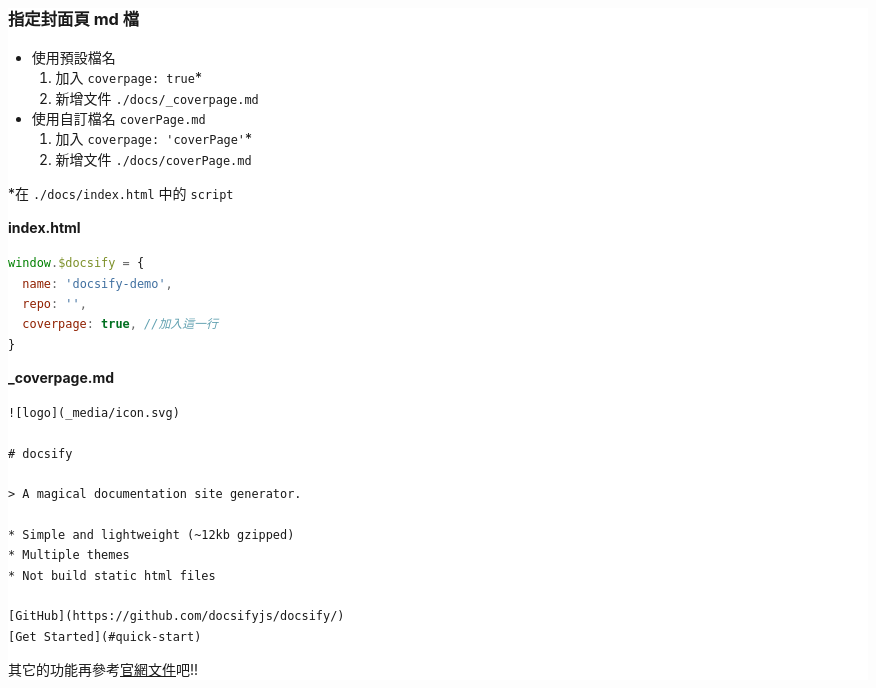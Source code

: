 ### 指定封面頁 md 檔

- 使用預設檔名
  1. 加入 `coverpage: true`*
  2. 新增文件 `./docs/_coverpage.md`
- 使用自訂檔名 `coverPage.md`
  1. 加入 `coverpage: 'coverPage'`*
  2. 新增文件 `./docs/coverPage.md`

*在 `./docs/index.html` 中的 `script`

**index.html**

```javascript
window.$docsify = {
  name: 'docsify-demo',
  repo: '',
  coverpage: true, //加入這一行
}
```

**_coverpage.md**

```
![logo](_media/icon.svg)

# docsify

> A magical documentation site generator.

* Simple and lightweight (~12kb gzipped)
* Multiple themes
* Not build static html files

[GitHub](https://github.com/docsifyjs/docsify/)
[Get Started](#quick-start)
```

其它的功能再參考[官網文件](https://docsify.js.org/)吧!!
